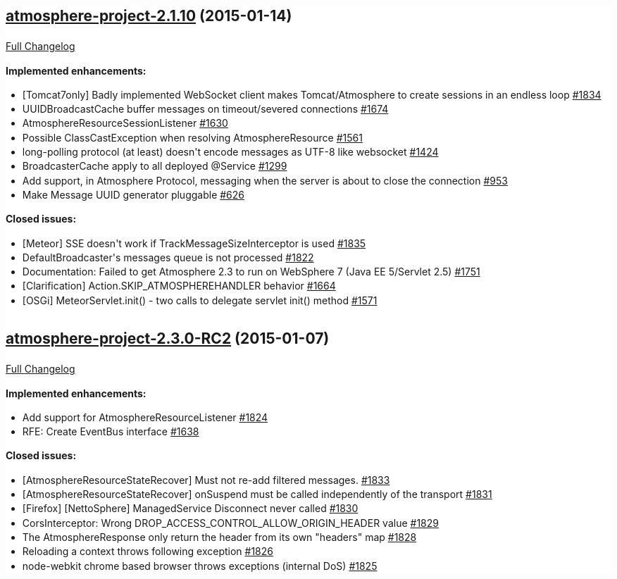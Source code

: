## [atmosphere-project-2.1.10](https://github.com/Atmosphere/atmosphere/tree/atmosphere-project-2.1.10) (2015-01-14)
[Full Changelog](https://github.com/Atmosphere/atmosphere/compare/atmosphere-project-2.3.0-RC2...atmosphere-project-2.1.10)

**Implemented enhancements:**

- \[Tomcat7only\] Badly implemented WebSocket client makes Tomcat/Atmosphere to create sessions in an endless loop [\#1834](https://github.com/Atmosphere/atmosphere/issues/1834)
- UUIDBroadcastCache buffer messages on timeout/severed connections [\#1674](https://github.com/Atmosphere/atmosphere/issues/1674)
- AtmosphereResourceSessionListener [\#1630](https://github.com/Atmosphere/atmosphere/issues/1630)
- Possible ClassCastException when resolving AtmosphereResource [\#1561](https://github.com/Atmosphere/atmosphere/issues/1561)
- long-polling protocol \(at least\) doesn't encode messages as UTF-8 like websocket [\#1424](https://github.com/Atmosphere/atmosphere/issues/1424)
- BroadcasterCache apply to all deployed @Service [\#1299](https://github.com/Atmosphere/atmosphere/issues/1299)
- Add support, in Atmosphere Protocol, messaging when the server is about to close the connection [\#953](https://github.com/Atmosphere/atmosphere/issues/953)
- Make Message UUID generator pluggable [\#626](https://github.com/Atmosphere/atmosphere/issues/626)

**Closed issues:**

- \[Meteor\] SSE doesn't work if TrackMessageSizeInterceptor is used [\#1835](https://github.com/Atmosphere/atmosphere/issues/1835)
- DefaultBroadcaster's messages queue is not processed [\#1822](https://github.com/Atmosphere/atmosphere/issues/1822)
- Documentation: Failed to get Atmosphere 2.3 to run on WebSphere 7 \(Java EE 5/Servlet 2.5\) [\#1751](https://github.com/Atmosphere/atmosphere/issues/1751)
- \[Clarification\] Action.SKIP\_ATMOSPHEREHANDLER behavior [\#1664](https://github.com/Atmosphere/atmosphere/issues/1664)
- \[OSGi\] MeteorServlet.init\(\) - two calls to delegate servlet init\(\) method  [\#1571](https://github.com/Atmosphere/atmosphere/issues/1571)

## [atmosphere-project-2.3.0-RC2](https://github.com/Atmosphere/atmosphere/tree/atmosphere-project-2.3.0-RC2) (2015-01-07)
[Full Changelog](https://github.com/Atmosphere/atmosphere/compare/atmosphere-project-2.3.0-RC1...atmosphere-project-2.3.0-RC2)

**Implemented enhancements:**

- Add support for AtmosphereResourceListener [\#1824](https://github.com/Atmosphere/atmosphere/issues/1824)
- RFE: Create EventBus interface [\#1638](https://github.com/Atmosphere/atmosphere/issues/1638)

**Closed issues:**

- \[AtmosphereResourceStateRecover\] Must not re-add filtered messages. [\#1833](https://github.com/Atmosphere/atmosphere/issues/1833)
- \[AtmosphereResourceStateRecover\] onSuspend must be called independently of the transport [\#1831](https://github.com/Atmosphere/atmosphere/issues/1831)
- \[Firefox\] \[NettoSphere\] ManagedService Disconnect never called [\#1830](https://github.com/Atmosphere/atmosphere/issues/1830)
- CorsInterceptor: Wrong DROP\_ACCESS\_CONTROL\_ALLOW\_ORIGIN\_HEADER value [\#1829](https://github.com/Atmosphere/atmosphere/issues/1829)
- The AtmosphereResponse only return the header from its own "headers" map [\#1828](https://github.com/Atmosphere/atmosphere/issues/1828)
- Reloading a context throws following exception [\#1826](https://github.com/Atmosphere/atmosphere/issues/1826)
- node-webkit chrome based browser throws exceptions \(internal DoS\) [\#1825](https://github.com/Atmosphere/atmosphere/issues/1825)